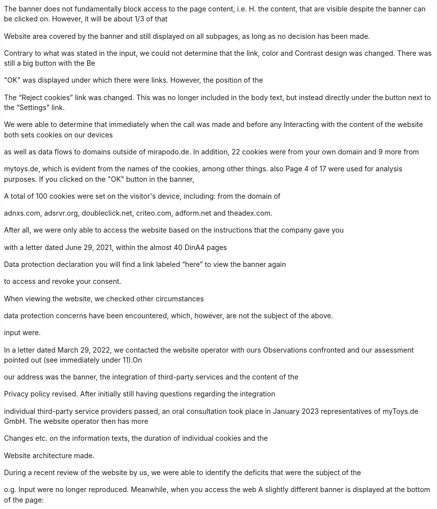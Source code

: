 The banner does not fundamentally block access to the page content, i.e. H. the content,
that are visible despite the banner can be clicked on. However, it will be about 1/3 of that

Website area covered by the banner and still displayed on all subpages,
as long as no decision has been made.

 Contrary to what was stated in the input, we could not determine that the link, color and
 Contrast design was changed. There was still a big button with the Be

 "OK" was displayed under which there were links. However, the position of the

 The “Reject cookies” link was changed. This was no longer included in the body text, but instead
 directly under the button next to the “Settings” link.

We were able to determine that immediately when the call was made and before any
Interacting with the content of the website both sets cookies on our devices

as well as data flows to domains outside of mirapodo.de.
In addition, 22 cookies were from your own domain and 9 more from

mytoys.de, which is evident from the names of the cookies, among other things. also
                                                                                      Page 4 of 17 were used for analysis purposes. If you clicked on the "OK" button in the banner,

A total of 100 cookies were set on the visitor's device, including: from the domain of

adnxs.com, adsrvr.org, doubleclick.net, criteo.com, adform.net and theadex.com.

After all, we were only able to access the website based on the instructions that the company gave you

with a letter dated June 29, 2021, within the almost 40 DinA4 pages

Data protection declaration you will find a link labeled “here” to view the banner again

to access and revoke your consent.

When viewing the website, we checked other circumstances

data protection concerns have been encountered, which, however, are not the subject of the above.

input were.

In a letter dated March 29, 2022, we contacted the website operator with ours
Observations confronted and our assessment pointed out (see immediately under 11).On

our address was the banner, the integration of third-party services and the content of the

Privacy policy revised. After initially still having questions regarding the integration

individual third-party service providers passed, an oral consultation took place in January 2023
representatives of myToys.de GmbH. The website operator then has more

Changes etc. on the information texts, the duration of individual cookies and the

Website architecture made.

During a recent review of the website by us, we were able to identify the deficits that were the subject of the

o.g. Input were no longer reproduced. Meanwhile, when you access the web
A slightly different banner is displayed at the bottom of the page:
